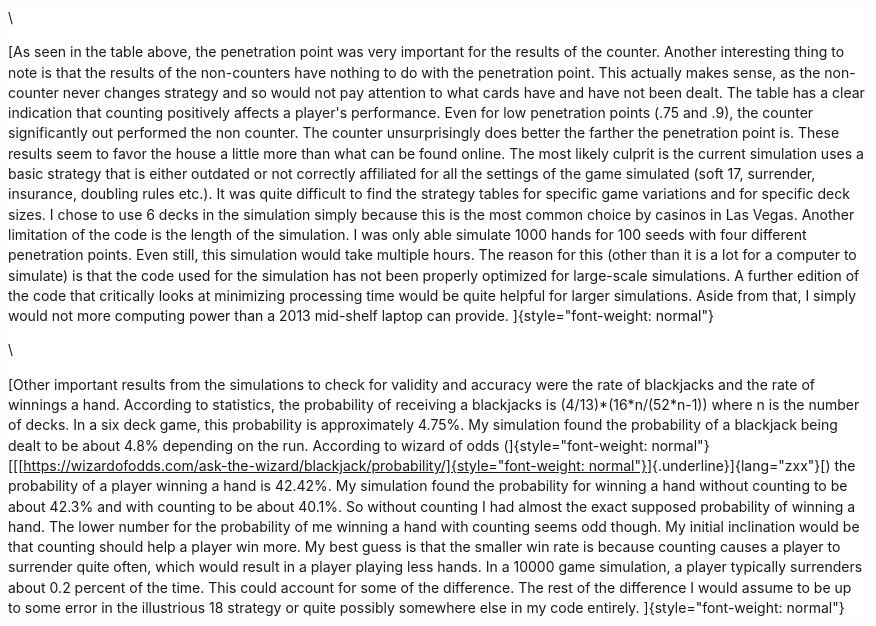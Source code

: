 \

[As seen in the table above, the penetration point was very important
for the results of the counter. Another interesting thing to note is
that the results of the non-counters have nothing to do with the
penetration point. This actually makes sense, as the non-counter never
changes strategy and so would not pay attention to what cards have and
have not been dealt. The table has a clear indication that counting
positively affects a player's performance. Even for low penetration
points (.75 and .9), the counter significantly out performed the non
counter. The counter unsurprisingly does better the farther the
penetration point is. These results seem to favor the house a little
more than what can be found online. The most likely culprit is the
current simulation uses a basic strategy that is either outdated or not
correctly affiliated for all the settings of the game simulated (soft
17, surrender, insurance, doubling rules etc.). It was quite difficult
to find the strategy tables for specific game variations and for
specific deck sizes. I chose to use 6 decks in the simulation simply
because this is the most common choice by casinos in Las Vegas. Another
limitation of the code is the length of the simulation. I was only able
simulate 1000 hands for 100 seeds with four different penetration
points. Even still, this simulation would take multiple hours. The
reason for this (other than it is a lot for a computer to simulate) is
that the code used for the simulation has not been properly optimized
for large-scale simulations. A further edition of the code that
critically looks at minimizing processing time would be quite helpful
for larger simulations. Aside from that, I simply would not more
computing power than a 2013 mid-shelf laptop can provide.
]{style="font-weight: normal"}

\

[Other important results from the simulations to check for validity and
accuracy were the rate of blackjacks and the rate of winnings a hand.
According to statistics, the probability of receiving a blackjacks is
(4/13)\*(16\*n/(52\*n-1)) where n is the number of decks. In a six deck
game, this probability is approximately 4.75%. My simulation found the
probability of a blackjack being dealt to be about 4.8% depending on the
run. According to wizard of odds
(]{style="font-weight: normal"}[[[[https://wizardofodds.com/ask-the-wizard/blackjack/probability/]{style="font-weight: normal"}](https://wizardofodds.com/ask-the-wizard/blackjack/probability/)]{.underline}]{lang="zxx"}[)
the probability of a player winning a hand is 42.42%. My simulation
found the probability for winning a hand without counting to be about
42.3% and with counting to be about 40.1%. So without counting I had
almost the exact supposed probability of winning a hand. The lower
number for the probability of me winning a hand with counting seems odd
though. My initial inclination would be that counting should help a
player win more. My best guess is that the smaller win rate is because
counting causes a player to surrender quite often, which would result in
a player playing less hands. In a 10000 game simulation, a player
typically surrenders about 0.2 percent of the time. This could account
for some of the difference. The rest of the difference I would assume to
be up to some error in the illustrious 18 strategy or quite possibly
somewhere else in my code entirely. ]{style="font-weight: normal"}
